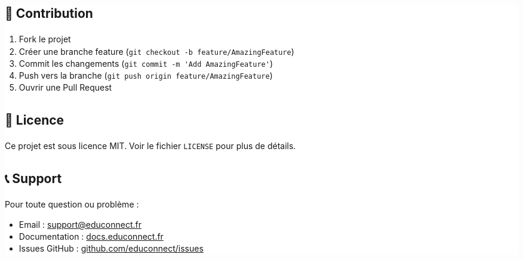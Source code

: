 ## 🤝 Contribution

1. Fork le projet
2. Créer une branche feature (`git checkout -b feature/AmazingFeature`)
3. Commit les changements (`git commit -m 'Add AmazingFeature'`)
4. Push vers la branche (`git push origin feature/AmazingFeature`)
5. Ouvrir une Pull Request

## 📄 Licence

Ce projet est sous licence MIT. Voir le fichier `LICENSE` pour plus de détails.

## 📞 Support

Pour toute question ou problème :
- Email : support@educonnect.fr
- Documentation : [docs.educonnect.fr](https://docs.educonnect.fr)
- Issues GitHub : [github.com/educonnect/issues](https://github.com/educonnect/issues)
